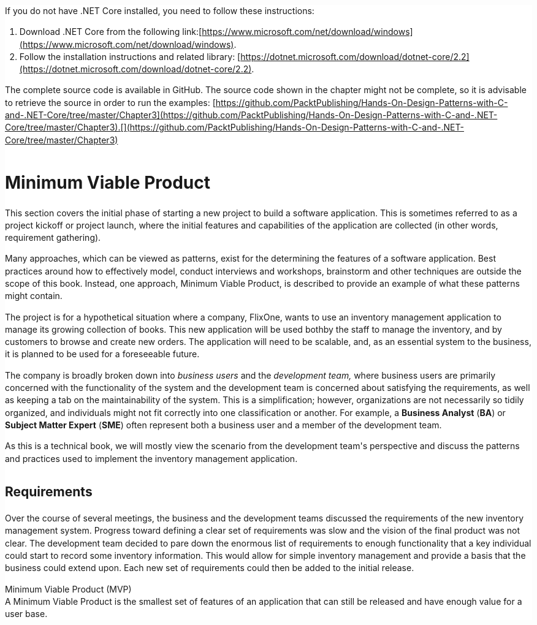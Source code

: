 If you do not have .NET Core installed, you need to follow these instructions:

1.  Download .NET Core from the following link:[https://www.microsoft.com/net/download/windows](https://www.microsoft.com/net/download/windows).
2.  Follow the installation instructions and related library: [https://dotnet.microsoft.com/download/dotnet-core/2.2](https://dotnet.microsoft.com/download/dotnet-core/2.2).

The complete source code is available in GitHub. The source code shown in the chapter might not be complete, so it is advisable to retrieve the source in order to run the examples: [https://github.com/PacktPublishing/Hands-On-Design-Patterns-with-C-and-.NET-Core/tree/master/Chapter3](https://github.com/PacktPublishing/Hands-On-Design-Patterns-with-C-and-.NET-Core/tree/master/Chapter3).[](https://github.com/PacktPublishing/Hands-On-Design-Patterns-with-C-and-.NET-Core/tree/master/Chapter3)


Minimum Viable Product
======================

This section covers the initial phase of starting a new project to build a software application. This is sometimes referred to as a project kickoff or project launch, where the initial features and capabilities of the application are collected (in other words, requirement gathering).

Many approaches, which can be viewed as patterns, exist for the determining the features of a software application. Best practices around how to effectively model, conduct interviews and workshops, brainstorm and other techniques are outside the scope of this book. Instead, one approach, Minimum Viable Product, is described to provide an example of what these patterns might contain.

The project is for a hypothetical situation where a company, FlixOne, wants to use an inventory management application to manage its growing collection of books. This new application will be used bothby the staff to manage the inventory, and by customers to browse and create new orders. The application will need to be scalable, and, as an essential system to the business, it is planned to be used for a foreseeable future.

The company is broadly broken down into _business users_ and the _development team,_ where business users are primarily concerned with the functionality of the system and the development team is concerned about satisfying the requirements, as well as keeping a tab on the maintainability of the system. This is a simplification; however, organizations are not necessarily so tidily organized, and individuals might not fit correctly into one classification or another. For example, a **Business Analyst** (**BA**) or **Subject Matter Expert** (**SME**) often represent both a business user and a member of the development team.

As this is a technical book, we will mostly view the scenario from the development team's perspective and discuss the patterns and practices used to implement the inventory management application. 

Requirements
------------

Over the course of several meetings, the business and the development teams discussed the requirements of the new inventory management system. Progress toward defining a clear set of requirements was slow and the vision of the final product was not clear. The development team decided to pare down the enormous list of requirements to enough functionality that a key individual could start to record some inventory information. This would allow for simple inventory management and provide a basis that the business could extend upon. Each new set of requirements could then be added to the initial release.

Minimum Viable Product (MVP)  
A Minimum Viable Product is the smallest set of features of an application that can still be released and have enough value for a user base.
